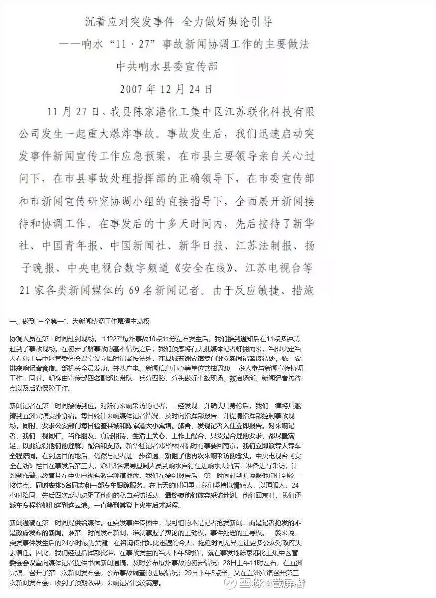 ![](/images/btnews/btnews/0001_0100/0060/image17.webp)

![](/images/btnews/btnews/0001_0100/0060/image18.webp)
